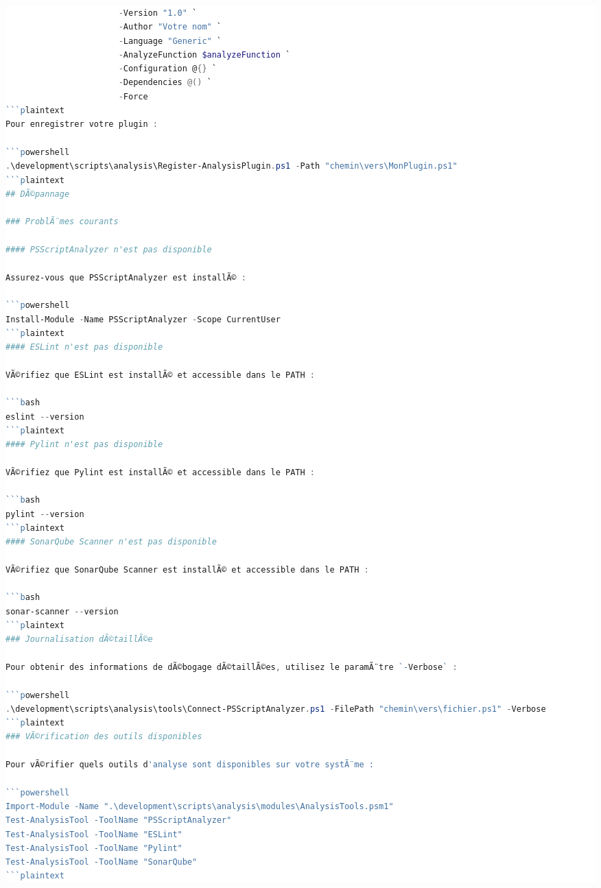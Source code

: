 ```powershell
                       -Version "1.0" `
                       -Author "Votre nom" `
                       -Language "Generic" `
                       -AnalyzeFunction $analyzeFunction `
                       -Configuration @{} `
                       -Dependencies @() `
                       -Force
```plaintext
Pour enregistrer votre plugin :

```powershell
.\development\scripts\analysis\Register-AnalysisPlugin.ps1 -Path "chemin\vers\MonPlugin.ps1"
```plaintext
## DÃ©pannage

### ProblÃ¨mes courants

#### PSScriptAnalyzer n'est pas disponible

Assurez-vous que PSScriptAnalyzer est installÃ© :

```powershell
Install-Module -Name PSScriptAnalyzer -Scope CurrentUser
```plaintext
#### ESLint n'est pas disponible

VÃ©rifiez que ESLint est installÃ© et accessible dans le PATH :

```bash
eslint --version
```plaintext
#### Pylint n'est pas disponible

VÃ©rifiez que Pylint est installÃ© et accessible dans le PATH :

```bash
pylint --version
```plaintext
#### SonarQube Scanner n'est pas disponible

VÃ©rifiez que SonarQube Scanner est installÃ© et accessible dans le PATH :

```bash
sonar-scanner --version
```plaintext
### Journalisation dÃ©taillÃ©e

Pour obtenir des informations de dÃ©bogage dÃ©taillÃ©es, utilisez le paramÃ¨tre `-Verbose` :

```powershell
.\development\scripts\analysis\tools\Connect-PSScriptAnalyzer.ps1 -FilePath "chemin\vers\fichier.ps1" -Verbose
```plaintext
### VÃ©rification des outils disponibles

Pour vÃ©rifier quels outils d'analyse sont disponibles sur votre systÃ¨me :

```powershell
Import-Module -Name ".\development\scripts\analysis\modules\AnalysisTools.psm1"
Test-AnalysisTool -ToolName "PSScriptAnalyzer"
Test-AnalysisTool -ToolName "ESLint"
Test-AnalysisTool -ToolName "Pylint"
Test-AnalysisTool -ToolName "SonarQube"
```plaintext